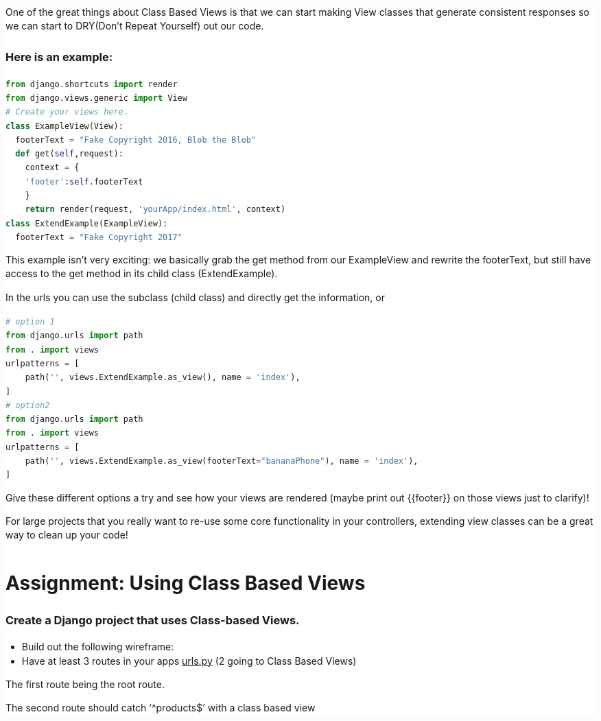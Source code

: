 One of the great things about Class Based Views is that we can start making View classes that generate consistent responses so we can start to DRY(Don’t Repeat Yourself) out our code.

### Here is an example:
```py
from django.shortcuts import render
from django.views.generic import View
# Create your views here.
class ExampleView(View):
  footerText = "Fake Copyright 2016, Blob the Blob"
  def get(self,request):
    context = {
    'footer':self.footerText
    }
    return render(request, 'yourApp/index.html', context)
class ExtendExample(ExampleView):
  footerText = "Fake Copyright 2017"
```
This example isn’t very exciting: we basically grab the get method from our ExampleView and rewrite the footerText, but still have access to the get method in its child class (ExtendExample).

In the urls you can use the subclass (child class) and directly get the information, or
```py
# option 1
from django.urls import path
from . import views
urlpatterns = [
    path('', views.ExtendExample.as_view(), name = 'index'),
]
# option2
from django.urls import path
from . import views
urlpatterns = [
    path('', views.ExtendExample.as_view(footerText="bananaPhone"), name = 'index'),
]
```
Give these different options a try and see how your views are rendered (maybe print out {{footer}} on those views just to clarify)!

For large projects that you really want to re-use some core functionality in your controllers, extending view classes can be a great way to clean up your code!

# Assignment: Using Class Based Views

### Create a Django project that uses Class-based Views.

-   Build out the following wireframe:
-   Have at least 3 routes in your apps  [urls.py](http://urls.py/)  (2 going to Class Based Views)

The first route being the root route.

The second route should catch ‘^products$’ with a class based view
